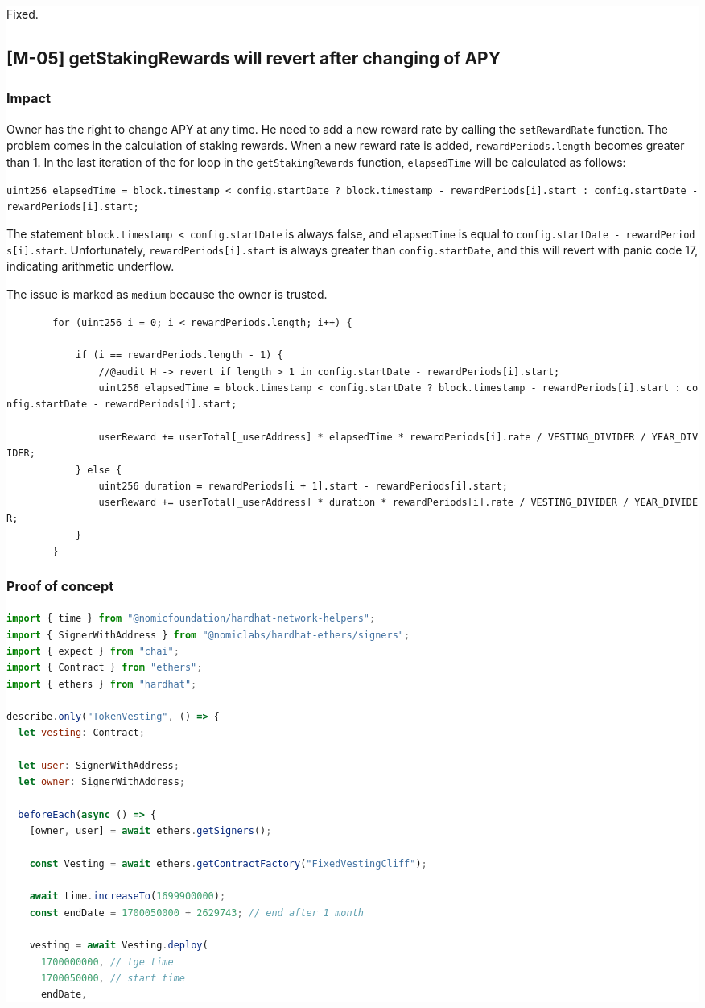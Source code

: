 Fixed.

## [M-05] getStakingRewards will revert after changing of APY

### Impact

Owner has the right to change APY at any time. He need to add a new reward rate by calling the `setRewardRate` function. The problem comes in the calculation of staking rewards. When a new reward rate is added, `rewardPeriods.length` becomes greater than 1. In the last iteration of the for loop in the `getStakingRewards` function, `elapsedTime` will be calculated as follows:

`uint256 elapsedTime = block.timestamp < config.startDate ? block.timestamp - rewardPeriods[i].start : config.startDate - rewardPeriods[i].start;`

The statement `block.timestamp < config.startDate` is always false, and `elapsedTime` is equal to `config.startDate - rewardPeriods[i].start`. Unfortunately, `rewardPeriods[i].start` is always greater than `config.startDate`, and this will revert with panic code 17, indicating arithmetic underflow.

The issue is marked as `medium` because the owner is trusted.

```solidity
        for (uint256 i = 0; i < rewardPeriods.length; i++) {

            if (i == rewardPeriods.length - 1) {
                //@audit H -> revert if length > 1 in config.startDate - rewardPeriods[i].start;
                uint256 elapsedTime = block.timestamp < config.startDate ? block.timestamp - rewardPeriods[i].start : config.startDate - rewardPeriods[i].start;

                userReward += userTotal[_userAddress] * elapsedTime * rewardPeriods[i].rate / VESTING_DIVIDER / YEAR_DIVIDER;
            } else {
                uint256 duration = rewardPeriods[i + 1].start - rewardPeriods[i].start;
                userReward += userTotal[_userAddress] * duration * rewardPeriods[i].rate / VESTING_DIVIDER / YEAR_DIVIDER;
            }
        }
```

### Proof of concept

```javascript
import { time } from "@nomicfoundation/hardhat-network-helpers";
import { SignerWithAddress } from "@nomiclabs/hardhat-ethers/signers";
import { expect } from "chai";
import { Contract } from "ethers";
import { ethers } from "hardhat";

describe.only("TokenVesting", () => {
  let vesting: Contract;

  let user: SignerWithAddress;
  let owner: SignerWithAddress;

  beforeEach(async () => {
    [owner, user] = await ethers.getSigners();

    const Vesting = await ethers.getContractFactory("FixedVestingCliff");

    await time.increaseTo(1699900000);
    const endDate = 1700050000 + 2629743; // end after 1 month

    vesting = await Vesting.deploy(
      1700000000, // tge time
      1700050000, // start time
      endDate,
```